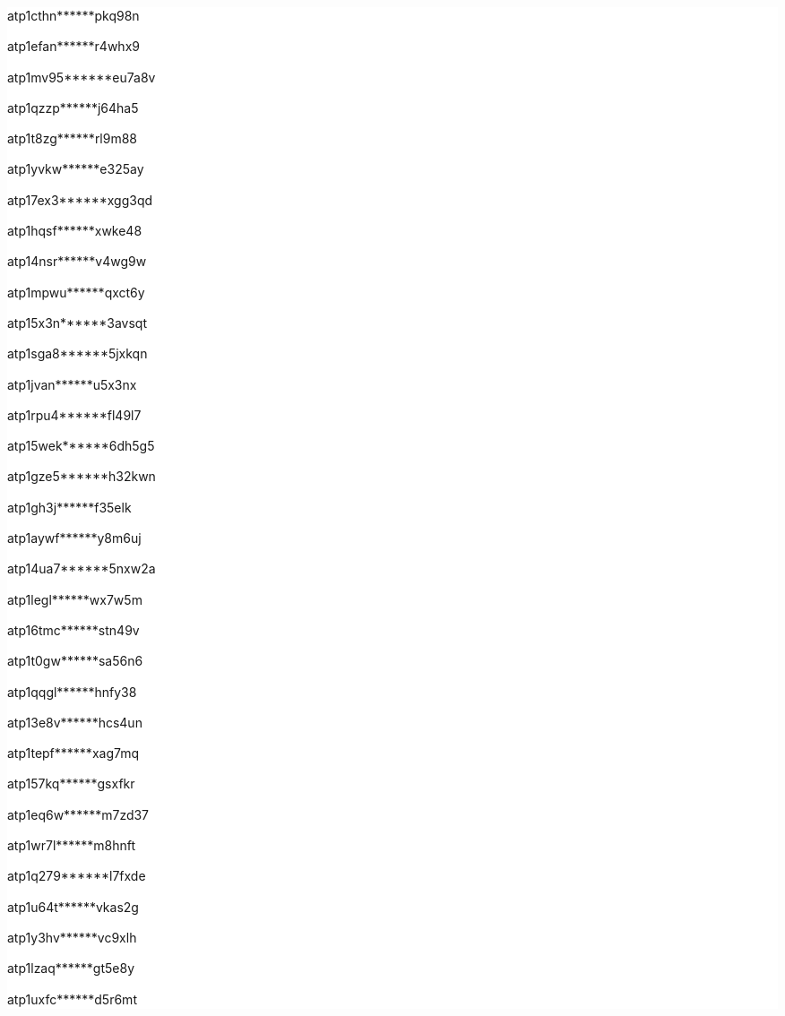 atp1cthn******pkq98n

atp1efan******r4whx9

atp1mv95******eu7a8v

atp1qzzp******j64ha5

atp1t8zg******rl9m88

atp1yvkw******e325ay

atp17ex3******xgg3qd

atp1hqsf******xwke48

atp14nsr******v4wg9w

atp1mpwu******qxct6y

atp15x3n******3avsqt

atp1sga8******5jxkqn

atp1jvan******u5x3nx

atp1rpu4******fl49l7

atp15wek******6dh5g5

atp1gze5******h32kwn

atp1gh3j******f35elk

atp1aywf******y8m6uj

atp14ua7******5nxw2a

atp1legl******wx7w5m

atp16tmc******stn49v

atp1t0gw******sa56n6

atp1qqgl******hnfy38

atp13e8v******hcs4un

atp1tepf******xag7mq

atp157kq******gsxfkr

atp1eq6w******m7zd37

atp1wr7l******m8hnft

atp1q279******l7fxde

atp1u64t******vkas2g

atp1y3hv******vc9xlh

atp1lzaq******gt5e8y

atp1uxfc******d5r6mt
